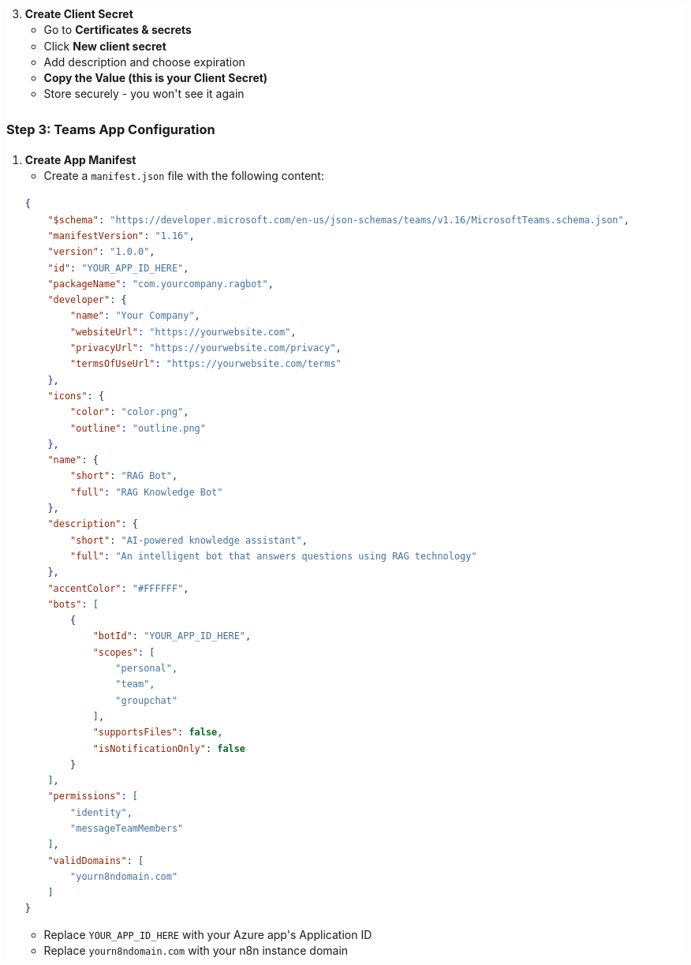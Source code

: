 3. **Create Client Secret**
   - Go to **Certificates & secrets**
   - Click **New client secret**
   - Add description and choose expiration
   - **Copy the Value (this is your Client Secret)**
   - Store securely - you won't see it again

### Step 3: Teams App Configuration
1. **Create App Manifest**
   - Create a `manifest.json` file with the following content:
   ```json
   {
       "$schema": "https://developer.microsoft.com/en-us/json-schemas/teams/v1.16/MicrosoftTeams.schema.json",
       "manifestVersion": "1.16",
       "version": "1.0.0",
       "id": "YOUR_APP_ID_HERE",
       "packageName": "com.yourcompany.ragbot",
       "developer": {
           "name": "Your Company",
           "websiteUrl": "https://yourwebsite.com",
           "privacyUrl": "https://yourwebsite.com/privacy",
           "termsOfUseUrl": "https://yourwebsite.com/terms"
       },
       "icons": {
           "color": "color.png",
           "outline": "outline.png"
       },
       "name": {
           "short": "RAG Bot",
           "full": "RAG Knowledge Bot"
       },
       "description": {
           "short": "AI-powered knowledge assistant",
           "full": "An intelligent bot that answers questions using RAG technology"
       },
       "accentColor": "#FFFFFF",
       "bots": [
           {
               "botId": "YOUR_APP_ID_HERE",
               "scopes": [
                   "personal",
                   "team",
                   "groupchat"
               ],
               "supportsFiles": false,
               "isNotificationOnly": false
           }
       ],
       "permissions": [
           "identity",
           "messageTeamMembers"
       ],
       "validDomains": [
           "yourn8ndomain.com"
       ]
   }
   ```
   - Replace `YOUR_APP_ID_HERE` with your Azure app's Application ID
   - Replace `yourn8ndomain.com` with your n8n instance domain
